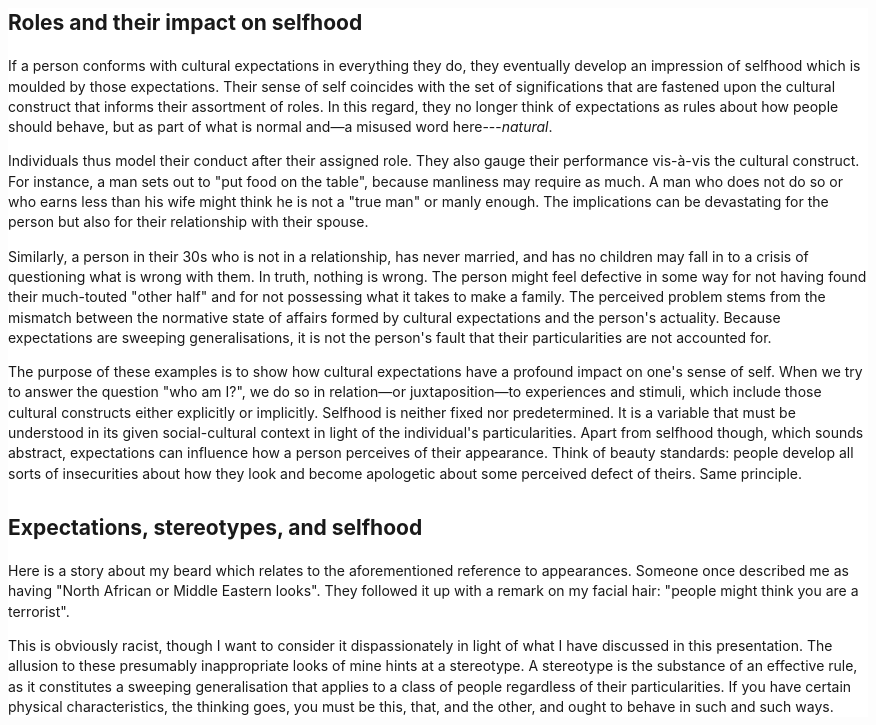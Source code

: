 ## Roles and their impact on selfhood

If a person conforms with cultural expectations in everything they do,
they eventually develop an impression of selfhood which is moulded by
those expectations.  Their sense of self coincides with the set of
significations that are fastened upon the cultural construct that
informs their assortment of roles.  In this regard, they no longer think
of expectations as rules about how people should behave, but as part of
what is normal and&#x2014;a misused word here---*natural*.

Individuals thus model their conduct after their assigned role.  They
also gauge their performance vis-à-vis the cultural construct.  For
instance, a man sets out to "put food on the table", because manliness
may require as much.  A man who does not do so or who earns less than
his wife might think he is not a "true man" or manly enough.  The
implications can be devastating for the person but also for their
relationship with their spouse.

Similarly, a person in their 30s who is not in a relationship, has never
married, and has no children may fall in to a crisis of questioning what
is wrong with them.  In truth, nothing is wrong.  The person might feel
defective in some way for not having found their much-touted "other
half" and for not possessing what it takes to make a family.  The
perceived problem stems from the mismatch between the normative state of
affairs formed by cultural expectations and the person's actuality.
Because expectations are sweeping generalisations, it is not the
person's fault that their particularities are not accounted for.

The purpose of these examples is to show how cultural expectations have
a profound impact on one's sense of self.  When we try to answer the
question "who am I?", we do so in relation&#x2014;or juxtaposition&#x2014;to
experiences and stimuli, which include those cultural constructs either
explicitly or implicitly.  Selfhood is neither fixed nor predetermined.
It is a variable that must be understood in its given social-cultural
context in light of the individual's particularities.  Apart from
selfhood though, which sounds abstract, expectations can influence how a
person perceives of their appearance.  Think of beauty standards: people
develop all sorts of insecurities about how they look and become
apologetic about some perceived defect of theirs.  Same principle.

## Expectations, stereotypes, and selfhood

Here is a story about my beard which relates to the aforementioned
reference to appearances.  Someone once described me as having "North
African or Middle Eastern looks".  They followed it up with a remark on
my facial hair: "people might think you are a terrorist".

This is obviously racist, though I want to consider it dispassionately
in light of what I have discussed in this presentation.  The allusion to
these presumably inappropriate looks of mine hints at a stereotype.  A
stereotype is the substance of an effective rule, as it constitutes a
sweeping generalisation that applies to a class of people regardless of
their particularities.  If you have certain physical characteristics,
the thinking goes, you must be this, that, and the other, and ought to
behave in such and such ways.
